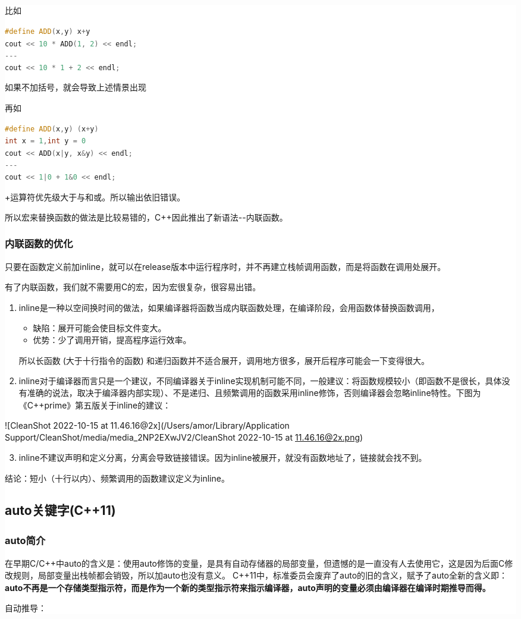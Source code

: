 比如

```c++
#define ADD(x,y) x+y
cout << 10 * ADD(1, 2) << endl;
---
cout << 10 * 1 + 2 << endl;
```

如果不加括号，就会导致上述情景出现

再如

```c++
#define ADD(x,y) (x+y)
int x = 1,int y = 0
cout << ADD(x|y, x&y) << endl;
---
cout << 1|0 + 1&0 << endl;
```

+运算符优先级大于与和或。所以输出依旧错误。

所以宏来替换函数的做法是比较易错的，C++因此推出了新语法--内联函数。

### 内联函数的优化

只要在函数定义前加inline，就可以在release版本中运行程序时，并不再建立栈帧调用函数，而是将函数在调用处展开。

有了内联函数，我们就不需要用C的宏，因为宏很复杂，很容易出错。

1. inline是一种以空间换时间的做法，如果编译器将函数当成内联函数处理，在编译阶段，会用函数体替换函数调用，

   - 缺陷：展开可能会使目标文件变大。
   - 优势：少了调用开销，提高程序运行效率。

   所以长函数 (大于十行指令的函数) 和递归函数并不适合展开，调用地方很多，展开后程序可能会一下变得很大。

2. inline对于编译器而言只是一个建议，不同编译器关于inline实现机制可能不同，一般建议：将函数规模较小（即函数不是很长，具体没有准确的说法，取决于编泽器内部实现）、不是递归、且频繁调用的函数采用inline修饰，否则编译器会忽略inline特性。下图为
   《C++prime》第五版关于inline的建议：

![CleanShot 2022-10-15 at 11.46.16@2x](/Users/amor/Library/Application Support/CleanShot/media/media_2NP2EXwJV2/CleanShot 2022-10-15 at 11.46.16@2x.png)

3. inline不建议声明和定义分离，分离会导致链接错误。因为inline被展开，就没有函数地址了，链接就会找不到。

结论：短小（十行以内）、频繁调用的函数建议定义为inline。

## auto关键字(C++11)

### auto简介

在早期C/C++中auto的含义是：使用auto修饰的变量，是具有自动存储器的局部变量，但遗憾的是一直没有人去使用它，这是因为后面C修改规则，局部变量出栈帧都会销毁，所以加auto也没有意义。
C++11中，标准委员会废弃了auto的旧的含义，赋予了auto全新的含义即：**auto不再是一个存储类型指示符，而是作为一个新的类型指示符来指示编译器，auto声明的变量必须由编译器在编译时期推导而得。**

自动推导：
